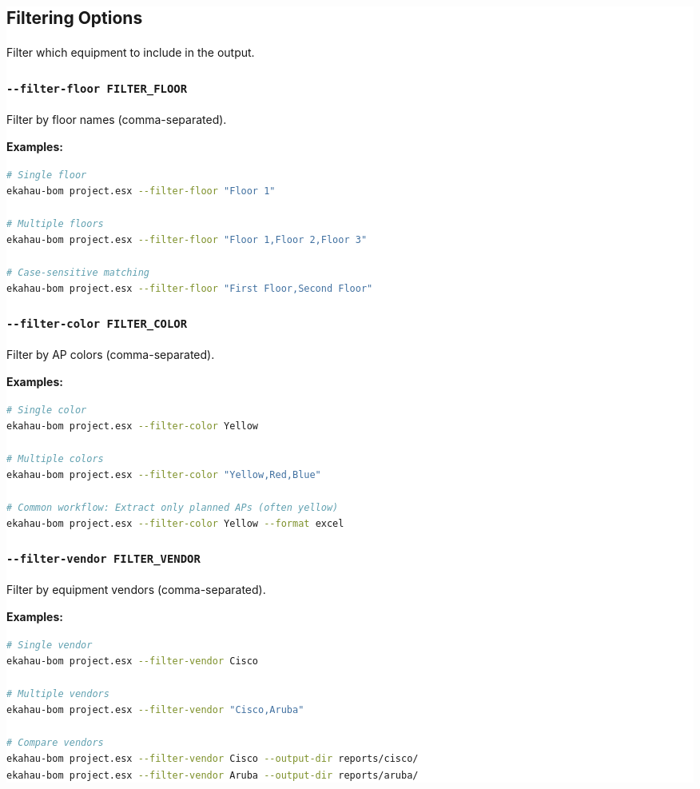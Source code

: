 
## Filtering Options

Filter which equipment to include in the output.

### `--filter-floor FILTER_FLOOR`

Filter by floor names (comma-separated).

**Examples:**
```bash
# Single floor
ekahau-bom project.esx --filter-floor "Floor 1"

# Multiple floors
ekahau-bom project.esx --filter-floor "Floor 1,Floor 2,Floor 3"

# Case-sensitive matching
ekahau-bom project.esx --filter-floor "First Floor,Second Floor"
```

### `--filter-color FILTER_COLOR`

Filter by AP colors (comma-separated).

**Examples:**
```bash
# Single color
ekahau-bom project.esx --filter-color Yellow

# Multiple colors
ekahau-bom project.esx --filter-color "Yellow,Red,Blue"

# Common workflow: Extract only planned APs (often yellow)
ekahau-bom project.esx --filter-color Yellow --format excel
```

### `--filter-vendor FILTER_VENDOR`

Filter by equipment vendors (comma-separated).

**Examples:**
```bash
# Single vendor
ekahau-bom project.esx --filter-vendor Cisco

# Multiple vendors
ekahau-bom project.esx --filter-vendor "Cisco,Aruba"

# Compare vendors
ekahau-bom project.esx --filter-vendor Cisco --output-dir reports/cisco/
ekahau-bom project.esx --filter-vendor Aruba --output-dir reports/aruba/
```
